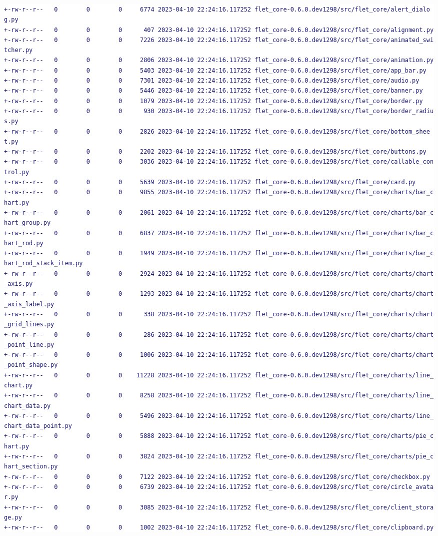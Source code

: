 ```diff
+-rw-r--r--   0        0        0     6774 2023-04-10 22:24:16.117252 flet_core-0.6.0.dev1298/src/flet_core/alert_dialog.py
+-rw-r--r--   0        0        0      407 2023-04-10 22:24:16.117252 flet_core-0.6.0.dev1298/src/flet_core/alignment.py
+-rw-r--r--   0        0        0     7226 2023-04-10 22:24:16.117252 flet_core-0.6.0.dev1298/src/flet_core/animated_switcher.py
+-rw-r--r--   0        0        0     2806 2023-04-10 22:24:16.117252 flet_core-0.6.0.dev1298/src/flet_core/animation.py
+-rw-r--r--   0        0        0     5403 2023-04-10 22:24:16.117252 flet_core-0.6.0.dev1298/src/flet_core/app_bar.py
+-rw-r--r--   0        0        0     7301 2023-04-10 22:24:16.117252 flet_core-0.6.0.dev1298/src/flet_core/audio.py
+-rw-r--r--   0        0        0     5446 2023-04-10 22:24:16.117252 flet_core-0.6.0.dev1298/src/flet_core/banner.py
+-rw-r--r--   0        0        0     1079 2023-04-10 22:24:16.117252 flet_core-0.6.0.dev1298/src/flet_core/border.py
+-rw-r--r--   0        0        0      930 2023-04-10 22:24:16.117252 flet_core-0.6.0.dev1298/src/flet_core/border_radius.py
+-rw-r--r--   0        0        0     2826 2023-04-10 22:24:16.117252 flet_core-0.6.0.dev1298/src/flet_core/bottom_sheet.py
+-rw-r--r--   0        0        0     2202 2023-04-10 22:24:16.117252 flet_core-0.6.0.dev1298/src/flet_core/buttons.py
+-rw-r--r--   0        0        0     3036 2023-04-10 22:24:16.117252 flet_core-0.6.0.dev1298/src/flet_core/callable_control.py
+-rw-r--r--   0        0        0     5639 2023-04-10 22:24:16.117252 flet_core-0.6.0.dev1298/src/flet_core/card.py
+-rw-r--r--   0        0        0     9855 2023-04-10 22:24:16.117252 flet_core-0.6.0.dev1298/src/flet_core/charts/bar_chart.py
+-rw-r--r--   0        0        0     2061 2023-04-10 22:24:16.117252 flet_core-0.6.0.dev1298/src/flet_core/charts/bar_chart_group.py
+-rw-r--r--   0        0        0     6837 2023-04-10 22:24:16.117252 flet_core-0.6.0.dev1298/src/flet_core/charts/bar_chart_rod.py
+-rw-r--r--   0        0        0     1949 2023-04-10 22:24:16.117252 flet_core-0.6.0.dev1298/src/flet_core/charts/bar_chart_rod_stack_item.py
+-rw-r--r--   0        0        0     2924 2023-04-10 22:24:16.117252 flet_core-0.6.0.dev1298/src/flet_core/charts/chart_axis.py
+-rw-r--r--   0        0        0     1293 2023-04-10 22:24:16.117252 flet_core-0.6.0.dev1298/src/flet_core/charts/chart_axis_label.py
+-rw-r--r--   0        0        0      338 2023-04-10 22:24:16.117252 flet_core-0.6.0.dev1298/src/flet_core/charts/chart_grid_lines.py
+-rw-r--r--   0        0        0      286 2023-04-10 22:24:16.117252 flet_core-0.6.0.dev1298/src/flet_core/charts/chart_point_line.py
+-rw-r--r--   0        0        0     1006 2023-04-10 22:24:16.117252 flet_core-0.6.0.dev1298/src/flet_core/charts/chart_point_shape.py
+-rw-r--r--   0        0        0    11228 2023-04-10 22:24:16.117252 flet_core-0.6.0.dev1298/src/flet_core/charts/line_chart.py
+-rw-r--r--   0        0        0     8258 2023-04-10 22:24:16.117252 flet_core-0.6.0.dev1298/src/flet_core/charts/line_chart_data.py
+-rw-r--r--   0        0        0     5496 2023-04-10 22:24:16.117252 flet_core-0.6.0.dev1298/src/flet_core/charts/line_chart_data_point.py
+-rw-r--r--   0        0        0     5888 2023-04-10 22:24:16.117252 flet_core-0.6.0.dev1298/src/flet_core/charts/pie_chart.py
+-rw-r--r--   0        0        0     3824 2023-04-10 22:24:16.117252 flet_core-0.6.0.dev1298/src/flet_core/charts/pie_chart_section.py
+-rw-r--r--   0        0        0     7122 2023-04-10 22:24:16.117252 flet_core-0.6.0.dev1298/src/flet_core/checkbox.py
+-rw-r--r--   0        0        0     6739 2023-04-10 22:24:16.117252 flet_core-0.6.0.dev1298/src/flet_core/circle_avatar.py
+-rw-r--r--   0        0        0     3085 2023-04-10 22:24:16.117252 flet_core-0.6.0.dev1298/src/flet_core/client_storage.py
+-rw-r--r--   0        0        0     1002 2023-04-10 22:24:16.117252 flet_core-0.6.0.dev1298/src/flet_core/clipboard.py
```